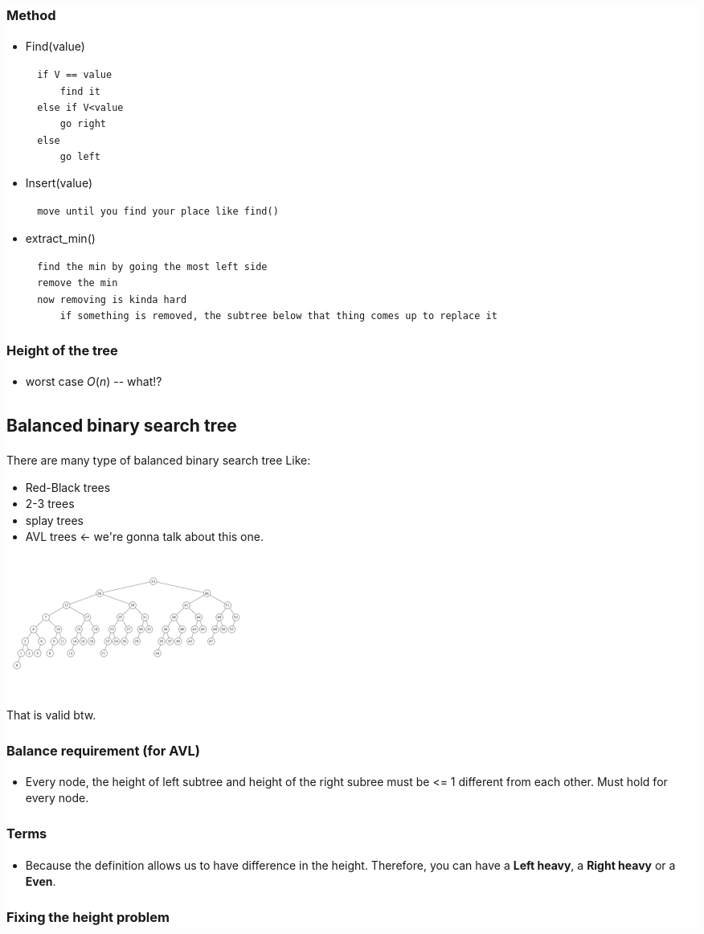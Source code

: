 ### Method
- Find(value)
    
        if V == value
            find it
        else if V<value
            go right
        else
            go left
- Insert(value)

        move until you find your place like find()
- extract_min()

        find the min by going the most left side
        remove the min
        now removing is kinda hard
            if something is removed, the subtree below that thing comes up to replace it

### Height of the tree
- worst case $O(n)$ -- what!?

## Balanced binary search tree
There are many type of balanced binary search tree
Like:
- Red-Black trees
- 2-3 trees
- splay trees
- AVL trees <- we're gonna talk about this one.


![ex2 valid extreme example](image-7.png)

That is valid btw.
### Balance requirement  (for AVL)
- Every node, the height of left subtree and height of the right subree must be <= 1 different from each other. Must hold for every node.

### Terms
- Because the definition allows us to have difference in the height. Therefore, you can have a **Left heavy**, a **Right heavy** or a **Even**.

### Fixing the height problem